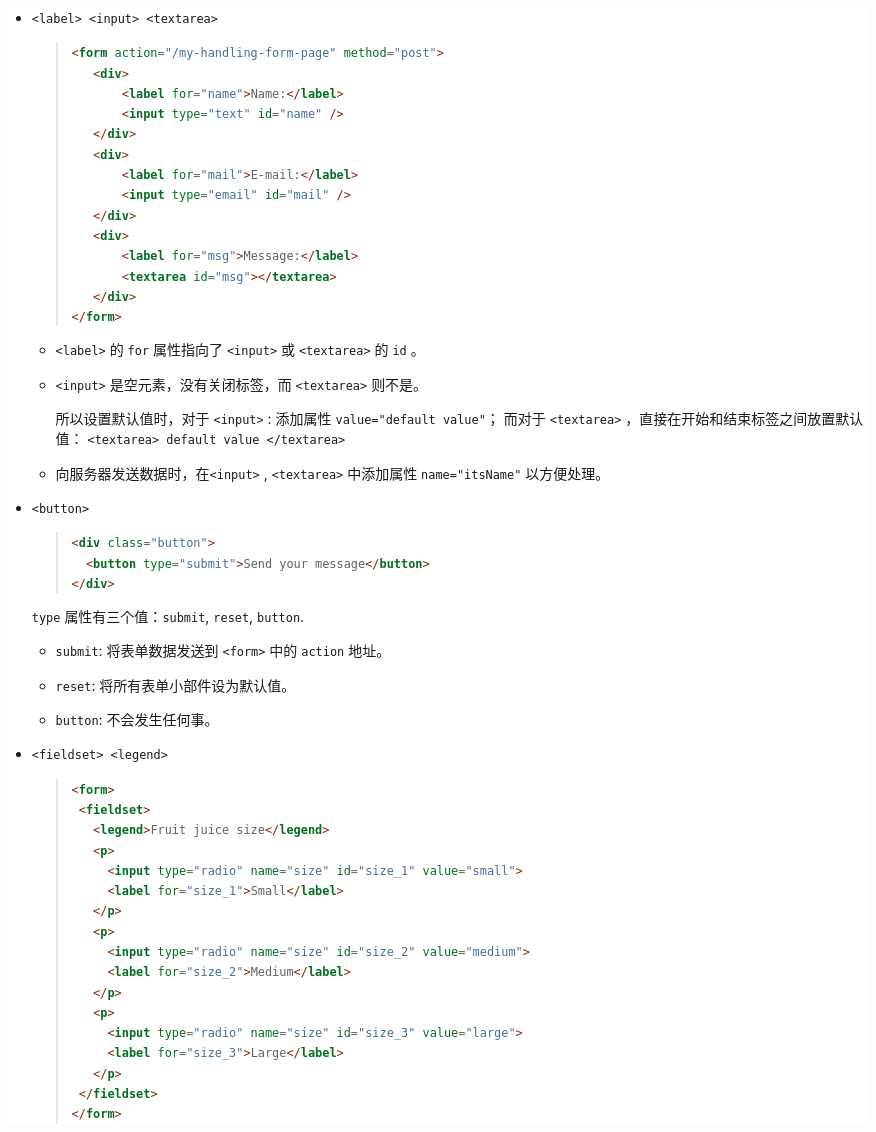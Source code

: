   + `<label> <input> <textarea>`

    >```html
    ><form action="/my-handling-form-page" method="post">
    >    <div>
    >        <label for="name">Name:</label>
    >        <input type="text" id="name" />
    >    </div>
    >    <div>
    >        <label for="mail">E-mail:</label>
    >        <input type="email" id="mail" />
    >    </div>
    >    <div>
    >        <label for="msg">Message:</label>
    >        <textarea id="msg"></textarea>
    >    </div>
    ></form>
    >```

    + `<label>` 的 `for` 属性指向了 `<input>` 或 `<textarea>` 的 `id` 。

    + `<input>` 是空元素，没有关闭标签，而 `<textarea>` 则不是。

      所以设置默认值时，对于 `<input>` : 添加属性 `value="default value"`； 而对于 `<textarea>` ，直接在开始和结束标签之间放置默认值： `<textarea> default value </textarea>`

    + 向服务器发送数据时，在`<input>` , `<textarea>` 中添加属性 `name="itsName"` 以方便处理。

  + `<button>`

    >```html
    ><div class="button">
    >	<button type="submit">Send your message</button>
    ></div>
    >```

    `type` 属性有三个值：`submit`, `reset`, `button`.

    + `submit`: 将表单数据发送到 `<form>` 中的 `action` 地址。

    + `reset`: 将所有表单小部件设为默认值。

    + `button`: 不会发生任何事。

  + `<fieldset> <legend>`

    >```html
    ><form>
    >  <fieldset>
    >    <legend>Fruit juice size</legend>
    >    <p>
    >      <input type="radio" name="size" id="size_1" value="small">
    >      <label for="size_1">Small</label>
    >    </p>
    >    <p>
    >      <input type="radio" name="size" id="size_2" value="medium">
    >      <label for="size_2">Medium</label>
    >    </p>
    >    <p>
    >      <input type="radio" name="size" id="size_3" value="large">
    >      <label for="size_3">Large</label>
    >    </p>
    >  </fieldset>
    ></form>
    >```
